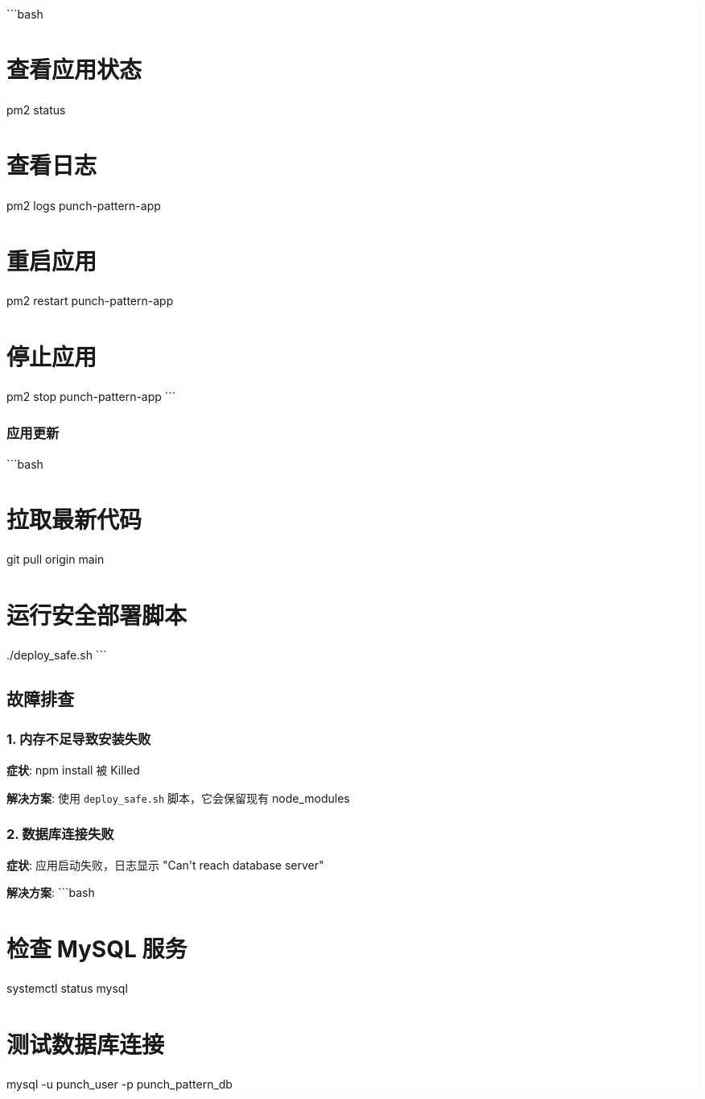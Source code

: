 \`\`\`bash
# 查看应用状态
pm2 status

# 查看日志
pm2 logs punch-pattern-app

# 重启应用
pm2 restart punch-pattern-app

# 停止应用
pm2 stop punch-pattern-app
\`\`\`

### 应用更新

\`\`\`bash
# 拉取最新代码
git pull origin main

# 运行安全部署脚本
./deploy_safe.sh
\`\`\`

## 故障排查

### 1. 内存不足导致安装失败

**症状**: npm install 被 Killed

**解决方案**: 使用 `deploy_safe.sh` 脚本，它会保留现有 node_modules

### 2. 数据库连接失败

**症状**: 应用启动失败，日志显示 "Can't reach database server"

**解决方案**:
\`\`\`bash
# 检查 MySQL 服务
systemctl status mysql

# 测试数据库连接
mysql -u punch_user -p punch_pattern_db
